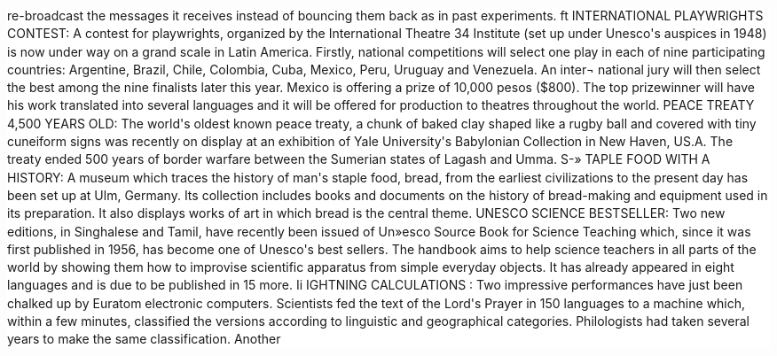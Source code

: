 re-broadcast the messages it receives
instead of bouncing them back as in
past experiments.
ft INTERNATIONAL PLAYWRIGHTS
CONTEST: A contest for playwrights,
organized by the International Theatre
34 Institute (set up under Unesco's auspices
in 1948) is now under way on a grand
scale in Latin America. Firstly, national
competitions will select one play in each
of nine participating countries: Argentine,
Brazil, Chile, Colombia, Cuba, Mexico,
Peru, Uruguay and Venezuela. An inter¬
national jury will then select the best
among the nine finalists later this year.
Mexico is offering a prize of 10,000 pesos
($800). The top prizewinner will have
his work translated into several languages
and it will be offered for production to
theatres throughout the world.
PEACE TREATY 4,500 YEARS
OLD: The world's oldest known
peace treaty, a chunk of baked clay
shaped like a rugby ball and covered
with tiny cuneiform signs was recently
on display at an exhibition of Yale
University's Babylonian Collection in
New Haven, US.A. The treaty ended
500 years of border warfare between
the Sumerian states of Lagash and
Umma.
S-» TAPLE FOOD WITH A HISTORY:
A museum which traces the history of
man's staple food, bread, from the earliest
civilizations to the present day has been
set up at Ulm, Germany. Its collection
includes books and documents on the
history of bread-making and equipment
used in its preparation. It also displays
works of art in which bread is the central
theme.
UNESCO SCIENCE BESTSELLER:
Two new editions, in Singhalese and
Tamil, have recently been issued of
Un»esco Source Book for Science
Teaching which, since it was first
published in 1956, has become one of
Unesco's best sellers. The handbook
aims to help science teachers in all
parts of the world by showing them
how to improvise scientific apparatus
from simple everyday objects. It has
already appeared in eight languages and
is due to be published in 15 more.
Ii IGHTNING CALCULATIONS :
Two impressive performances have just
been chalked up by Euratom electronic
computers. Scientists fed the text of the
Lord's Prayer in 150 languages to a
machine which, within a few minutes,
classified the versions according to
linguistic and geographical categories.
Philologists had taken several years to
make the same classification. Another